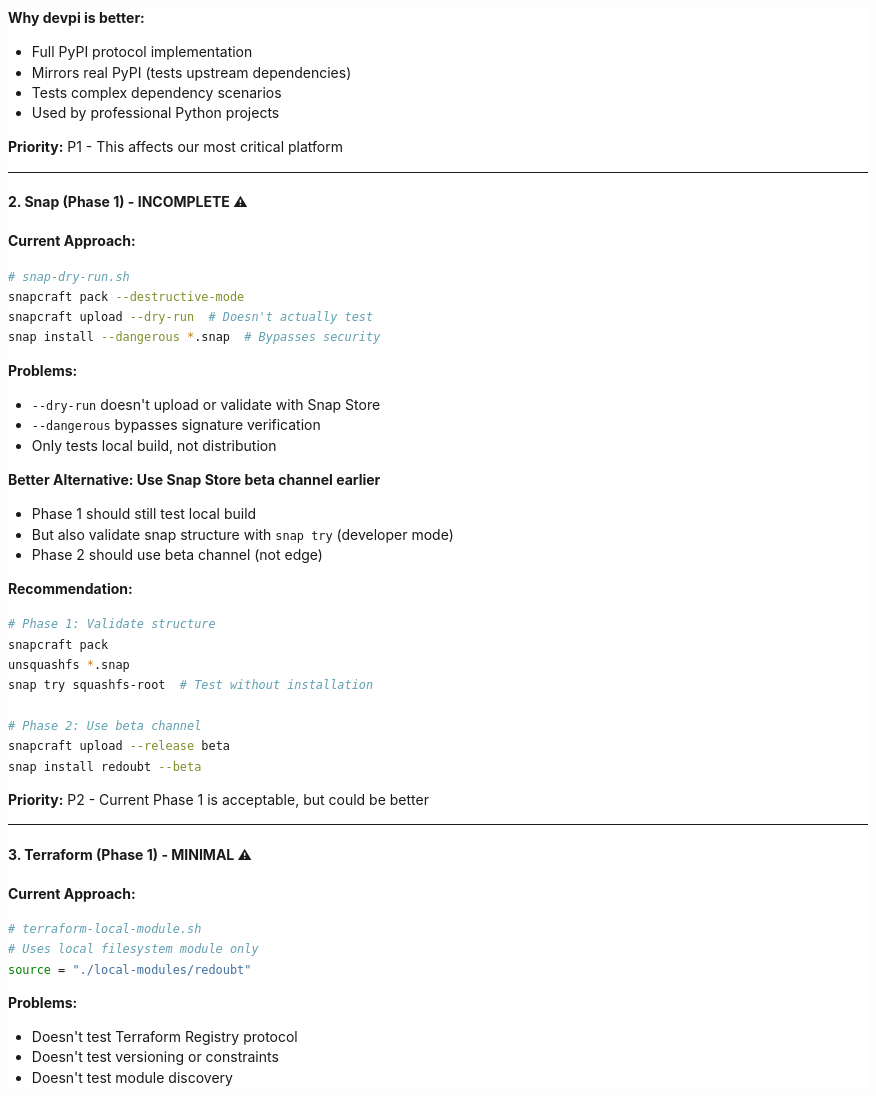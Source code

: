 **Why devpi is better:**
- Full PyPI protocol implementation
- Mirrors real PyPI (tests upstream dependencies)
- Tests complex dependency scenarios
- Used by professional Python projects

**Priority:** P1 - This affects our most critical platform

---

#### 2. Snap (Phase 1) - INCOMPLETE ⚠️

**Current Approach:**
```bash
# snap-dry-run.sh
snapcraft pack --destructive-mode
snapcraft upload --dry-run  # Doesn't actually test
snap install --dangerous *.snap  # Bypasses security
```

**Problems:**
- `--dry-run` doesn't upload or validate with Snap Store
- `--dangerous` bypasses signature verification
- Only tests local build, not distribution

**Better Alternative: Use Snap Store beta channel earlier**
- Phase 1 should still test local build
- But also validate snap structure with `snap try` (developer mode)
- Phase 2 should use beta channel (not edge)

**Recommendation:**
```bash
# Phase 1: Validate structure
snapcraft pack
unsquashfs *.snap
snap try squashfs-root  # Test without installation

# Phase 2: Use beta channel
snapcraft upload --release beta
snap install redoubt --beta
```

**Priority:** P2 - Current Phase 1 is acceptable, but could be better

---

#### 3. Terraform (Phase 1) - MINIMAL ⚠️

**Current Approach:**
```bash
# terraform-local-module.sh
# Uses local filesystem module only
source = "./local-modules/redoubt"
```

**Problems:**
- Doesn't test Terraform Registry protocol
- Doesn't test versioning or constraints
- Doesn't test module discovery
